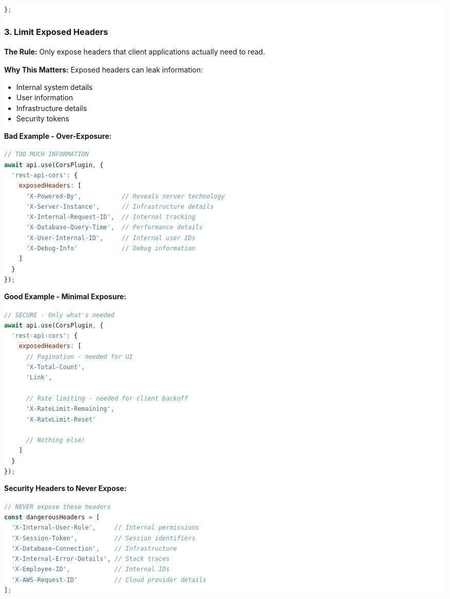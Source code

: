 ```javascript
};
```
### 3. Limit Exposed Headers

**The Rule:** Only expose headers that client applications actually need to read.

**Why This Matters:**
Exposed headers can leak information:
- Internal system details
- User information
- Infrastructure details
- Security tokens

**Bad Example - Over-Exposure:**
```javascript
// TOO MUCH INFORMATION
await api.use(CorsPlugin, {
  'rest-api-cors': {
    exposedHeaders: [
      'X-Powered-By',           // Reveals server technology
      'X-Server-Instance',      // Infrastructure details
      'X-Internal-Request-ID',  // Internal tracking
      'X-Database-Query-Time',  // Performance details
      'X-User-Internal-ID',     // Internal user IDs
      'X-Debug-Info'            // Debug information
    ]
  }
});
```

**Good Example - Minimal Exposure:**
```javascript
// SECURE - Only what's needed
await api.use(CorsPlugin, {
  'rest-api-cors': {
    exposedHeaders: [
      // Pagination - needed for UI
      'X-Total-Count',
      'Link',
      
      // Rate limiting - needed for client backoff
      'X-RateLimit-Remaining',
      'X-RateLimit-Reset'
      
      // Nothing else!
    ]
  }
});
```

**Security Headers to Never Expose:**
```javascript
// NEVER expose these headers
const dangerousHeaders = [
  'X-Internal-User-Role',     // Internal permissions
  'X-Session-Token',          // Session identifiers
  'X-Database-Connection',    // Infrastructure
  'X-Internal-Error-Details', // Stack traces
  'X-Employee-ID',            // Internal IDs
  'X-AWS-Request-ID'          // Cloud provider details
];
```
